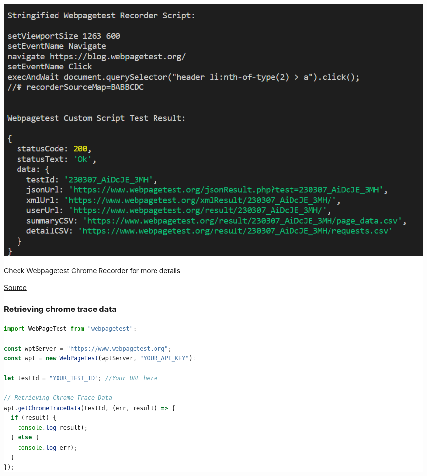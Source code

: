 ![Run a test using webpagetest chrome recorder](/assets/images/webpagetest-chrome-recorder.png "webpagetest chrome recorder")

Check [Webpagetest Chrome Recorder](https://github.com/WebPageTest/Recorder-To-WPT-Script) for more details

[Source](webpagetest-chrome-recorder.js)

<h3 id="retrieving-chrome-trace-data">Retrieving chrome trace data</h3>

```js
import WebPageTest from "webpagetest";

const wptServer = "https://www.webpagetest.org";
const wpt = new WebPageTest(wptServer, "YOUR_API_KEY");

let testId = "YOUR_TEST_ID"; //Your URL here

// Retrieving Chrome Trace Data
wpt.getChromeTraceData(testId, (err, result) => {
  if (result) {
    console.log(result);
  } else {
    console.log(err);
  }
});

```
